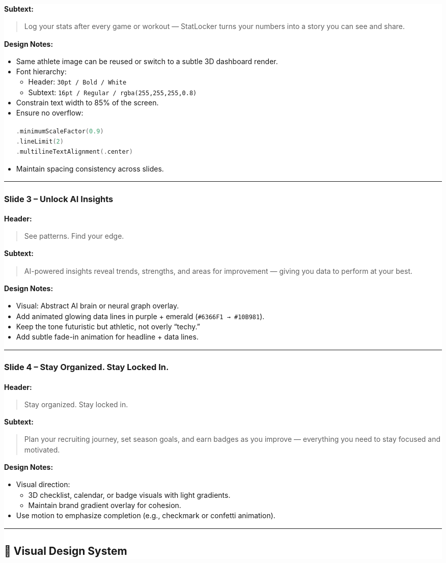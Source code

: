 **Subtext:**  
> Log your stats after every game or workout — StatLocker turns your numbers into a story you can see and share.

**Design Notes:**  
- Same athlete image can be reused or switch to a subtle 3D dashboard render.  
- Font hierarchy:
  - Header: `30pt / Bold / White`
  - Subtext: `16pt / Regular / rgba(255,255,255,0.8)`
- Constrain text width to 85% of the screen.  
- Ensure no overflow:
  ```swift
  .minimumScaleFactor(0.9)
  .lineLimit(2)
  .multilineTextAlignment(.center)
  ```
- Maintain spacing consistency across slides.

---

### **Slide 3 – Unlock AI Insights**
**Header:**  
> See patterns. Find your edge.

**Subtext:**  
> AI-powered insights reveal trends, strengths, and areas for improvement — giving you data to perform at your best.

**Design Notes:**  
- Visual: Abstract AI brain or neural graph overlay.  
- Add animated glowing data lines in purple + emerald (`#6366F1 → #10B981`).  
- Keep the tone futuristic but athletic, not overly “techy.”  
- Add subtle fade-in animation for headline + data lines.

---

### **Slide 4 – Stay Organized. Stay Locked In.**
**Header:**  
> Stay organized. Stay locked in.

**Subtext:**  
> Plan your recruiting journey, set season goals, and earn badges as you improve — everything you need to stay focused and motivated.

**Design Notes:**  
- Visual direction:  
  - 3D checklist, calendar, or badge visuals with light gradients.  
  - Maintain brand gradient overlay for cohesion.  
- Use motion to emphasize completion (e.g., checkmark or confetti animation).  

---

## 🎨 Visual Design System
